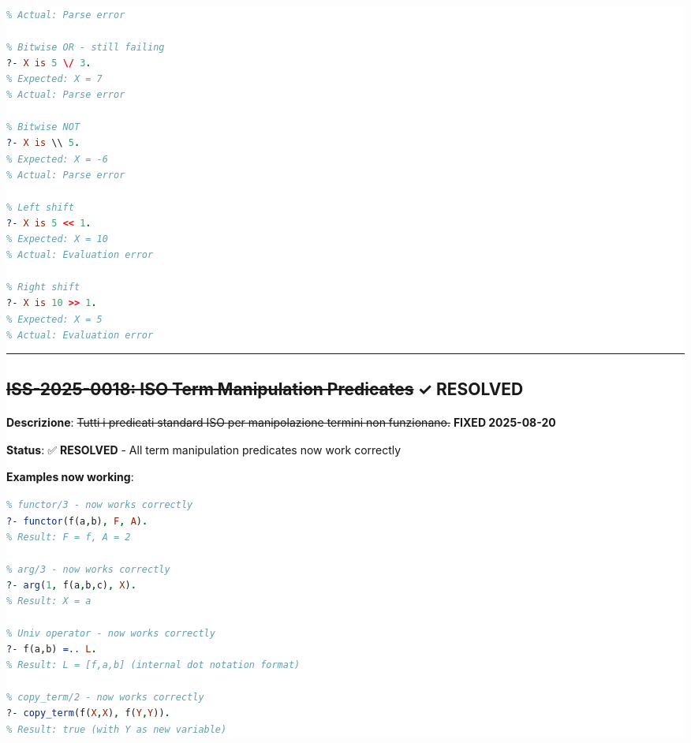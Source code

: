 ```prolog
% Actual: Parse error

% Bitwise OR - still failing
?- X is 5 \/ 3.
% Expected: X = 7
% Actual: Parse error

% Bitwise NOT
?- X is \\ 5.
% Expected: X = -6
% Actual: Parse error

% Left shift
?- X is 5 << 1.
% Expected: X = 10
% Actual: Evaluation error

% Right shift
?- X is 10 >> 1.
% Expected: X = 5
% Actual: Evaluation error
```

---

## ~~ISS-2025-0018: ISO Term Manipulation Predicates~~ ✓ RESOLVED

**Descrizione**: ~~Tutti i predicati standard ISO per manipolazione termini non funzionano.~~ **FIXED 2025-08-20**

**Status**: ✅ **RESOLVED** - All term manipulation predicates now work correctly

**Examples now working**:
```prolog
% functor/3 - now works correctly
?- functor(f(a,b), F, A).
% Result: F = f, A = 2

% arg/3 - now works correctly
?- arg(1, f(a,b,c), X).
% Result: X = a  

% Univ operator - now works correctly
?- f(a,b) =.. L.
% Result: L = [f,a,b] (internal dot notation format)

% copy_term/2 - now works correctly
?- copy_term(f(X,X), f(Y,Y)).
% Result: true (with Y as new variable)
```

